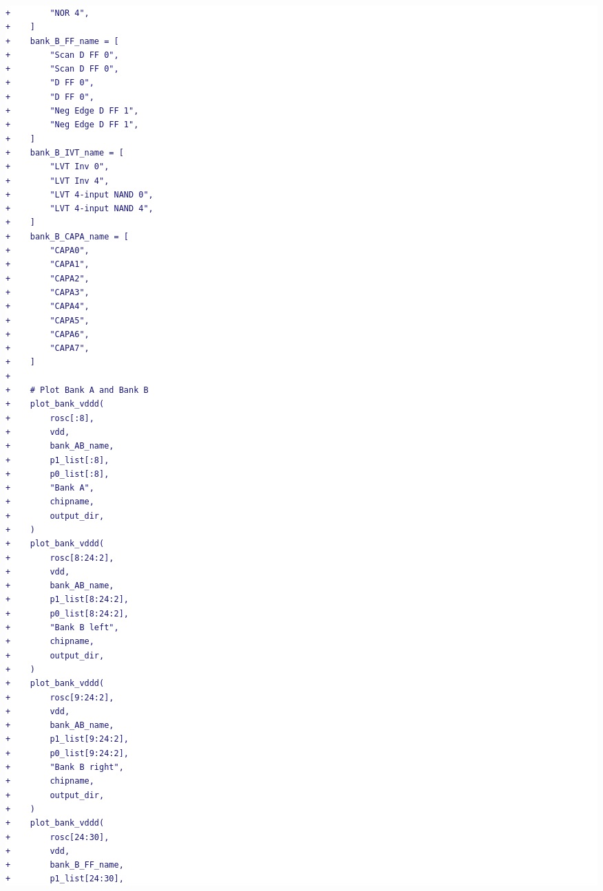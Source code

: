 ```diff
+        "NOR 4",
+    ]
+    bank_B_FF_name = [
+        "Scan D FF 0",
+        "Scan D FF 0",
+        "D FF 0",
+        "D FF 0",
+        "Neg Edge D FF 1",
+        "Neg Edge D FF 1",
+    ]
+    bank_B_IVT_name = [
+        "LVT Inv 0",
+        "LVT Inv 4",
+        "LVT 4-input NAND 0",
+        "LVT 4-input NAND 4",
+    ]
+    bank_B_CAPA_name = [
+        "CAPA0",
+        "CAPA1",
+        "CAPA2",
+        "CAPA3",
+        "CAPA4",
+        "CAPA5",
+        "CAPA6",
+        "CAPA7",
+    ]
+
+    # Plot Bank A and Bank B
+    plot_bank_vddd(
+        rosc[:8],
+        vdd,
+        bank_AB_name,
+        p1_list[:8],
+        p0_list[:8],
+        "Bank A",
+        chipname,
+        output_dir,
+    )
+    plot_bank_vddd(
+        rosc[8:24:2],
+        vdd,
+        bank_AB_name,
+        p1_list[8:24:2],
+        p0_list[8:24:2],
+        "Bank B left",
+        chipname,
+        output_dir,
+    )
+    plot_bank_vddd(
+        rosc[9:24:2],
+        vdd,
+        bank_AB_name,
+        p1_list[9:24:2],
+        p0_list[9:24:2],
+        "Bank B right",
+        chipname,
+        output_dir,
+    )
+    plot_bank_vddd(
+        rosc[24:30],
+        vdd,
+        bank_B_FF_name,
+        p1_list[24:30],
```